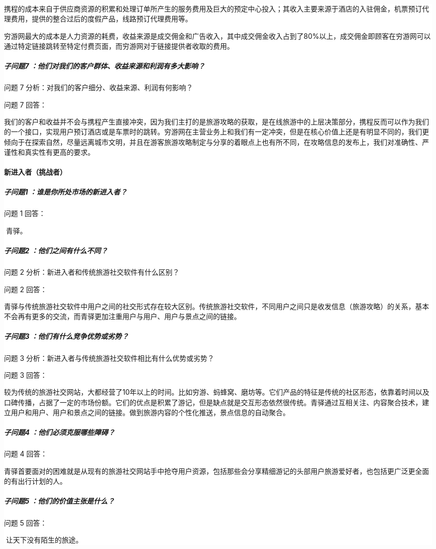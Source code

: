 ​        携程的成本来自于供应商资源的积累和处理订单所产生的服务费用及巨大的预定中心投入；其收入主要来源于酒店的入驻佣金，机票预订代理费用，提供的整合过后的度假产品，线路预订代理费用等。

​        穷游网最大的成本是人力资源的耗费，收益来源是成交佣金和广告收入，其中成交佣金收入占到了80%以上，成交佣金即顾客在穷游网可以通过特定链接跳转至特定付费页面，而穷游网对于链接提供者收取的费用。



##### 子问题7 ：他们对我们的客户群体、收益来源和利润有多大影响？

问题 7 分析：对我们的客户细分、收益来源、利润有何影响？

问题 7 回答：

​        我们的客户和收益并不会与携程产生直接冲突，因为我们主打的是旅游攻略的获取，是在线旅游中的上层决策部分，携程反而可以作为我们的一个接口，实现用户预订酒店或是车票时的跳转。穷游网在主营业务上和我们有一定冲突，但是在核心价值上还是有明显不同的，我们更倾向于在探索自然，尽量远离城市文明，并且在游客旅游攻略制定与分享的着眼点上也有所不同，在攻略信息的发布上，我们对准确性、严谨性和真实性有更高的要求。



#### 新进入者（挑战者）

#####  子问题1 ：谁是你所处市场的新进入者？

问题 1 回答：

​        青驿。



##### 子问题2 ：他们之间有什么不同？

问题 2 分析：新进入者和传统旅游社交软件有什么区别？

问题 2 回答：

​        青驿与传统旅游社交软件中用户之间的社交形式存在较大区别。传统旅游社交软件，不同用户之间只是收发信息（旅游攻略）的关系，基本不会再有更多的交流，而青驿更加注重用户与用户、用户与景点之间的链接。



##### 子问题3 ：他们有什么竞争优势或劣势？

问题 3 分析：新进入者与传统旅游社交软件相比有什么优势或劣势？

问题 3 回答：

​        较为传统的旅游社交网站，大都经营了10年以上的时间。比如穷游、蚂蜂窝、磨坊等。它们产品的特征是传统的社区形态，依靠着时间以及口碑传播，占据了一定的市场份额。它们的优点是积累了游记，但是缺点就是交互形态依然很传统。青驿通过互相关注、内容聚合技术，建立用户和用户、用户和景点之间的链接。做到旅游内容的个性化推送，景点信息的自动聚合。



##### 子问题4 ：他们必须克服哪些障碍？

问题 4 回答：

​        青驿首要面对的困难就是从现有的旅游社交网站手中抢夺用户资源，包括那些会分享精细游记的头部用户旅游爱好者，也包括更广泛更全面的有出行计划的人。



##### 子问题5 ：他们的价值主张是什么？

问题 5 回答：

​        让天下没有陌生的旅途。
